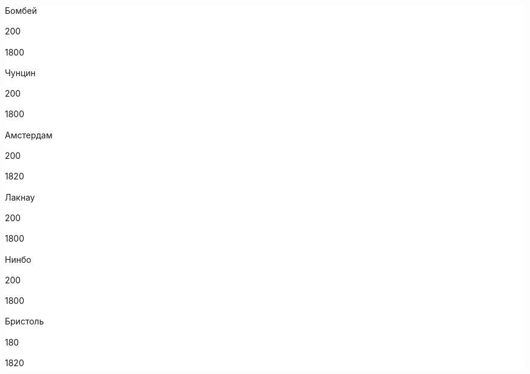 




Бомбей


200


1800






Чунцин


200


1800






Амстердам


200


1820






Лакнау


200


1800






Нинбо


200


1800






Бристоль


180


1820
